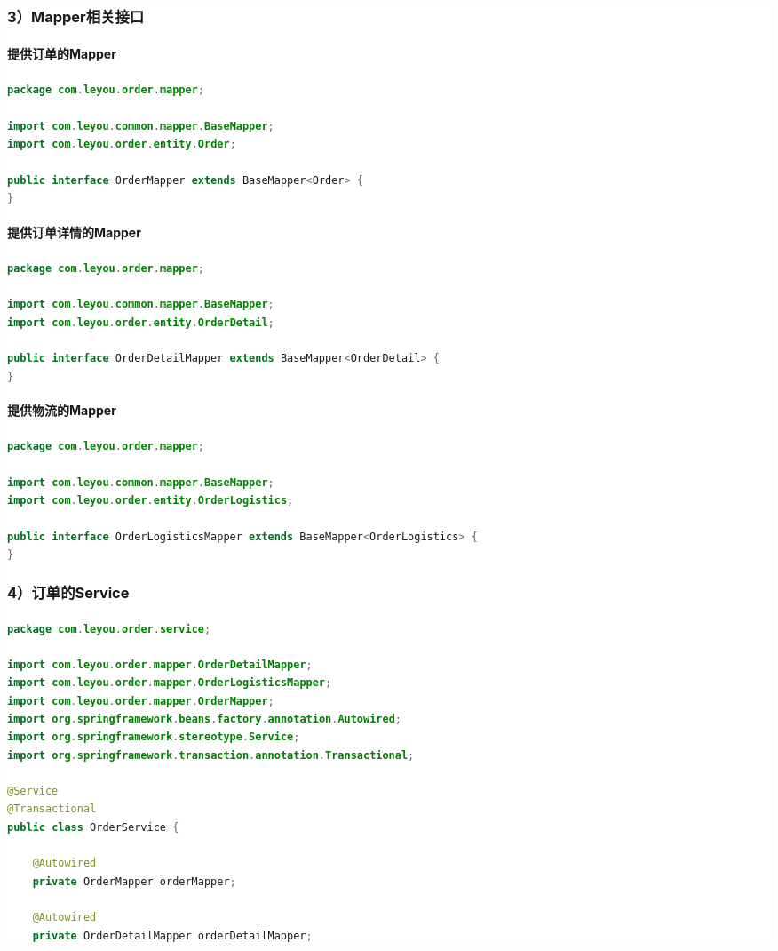 

### 3）Mapper相关接口

#### 提供订单的Mapper

```java
package com.leyou.order.mapper;

import com.leyou.common.mapper.BaseMapper;
import com.leyou.order.entity.Order;

public interface OrderMapper extends BaseMapper<Order> {
}
```



#### 提供订单详情的Mapper

```java
package com.leyou.order.mapper;

import com.leyou.common.mapper.BaseMapper;
import com.leyou.order.entity.OrderDetail;

public interface OrderDetailMapper extends BaseMapper<OrderDetail> {
}
```



#### 提供物流的Mapper

```java
package com.leyou.order.mapper;

import com.leyou.common.mapper.BaseMapper;
import com.leyou.order.entity.OrderLogistics;

public interface OrderLogisticsMapper extends BaseMapper<OrderLogistics> {
}
```





### 4）订单的Service

```java
package com.leyou.order.service;

import com.leyou.order.mapper.OrderDetailMapper;
import com.leyou.order.mapper.OrderLogisticsMapper;
import com.leyou.order.mapper.OrderMapper;
import org.springframework.beans.factory.annotation.Autowired;
import org.springframework.stereotype.Service;
import org.springframework.transaction.annotation.Transactional;

@Service
@Transactional
public class OrderService {

    @Autowired
    private OrderMapper orderMapper;

    @Autowired
    private OrderDetailMapper orderDetailMapper;

```
